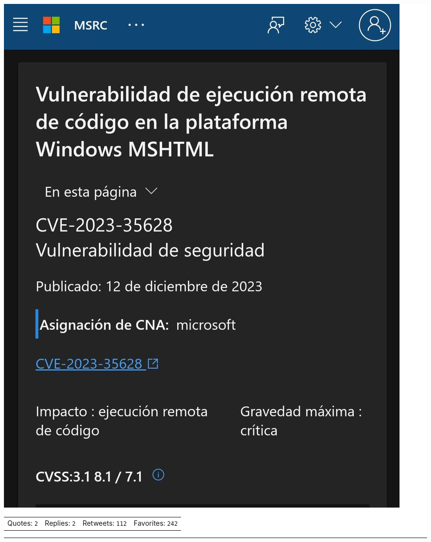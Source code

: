 <td><img src="pictures/12f560783d3dc8a258dee5b07846488fa96784212a127323207a1188a96869fc.jpg" alt="12f560783d3dc8a258dee5b07846488fa96784212a127323207a1188a96869fc.jpg"></td>
</table></tr>
<table><tr>
<td>Quotes: <code>2</code></td>
<td>Replies: <code>2</code></td>
<td>Retweets: <code>112</code></td>
<td>Favorites: <code>242</code></td>
</tr></table>

---